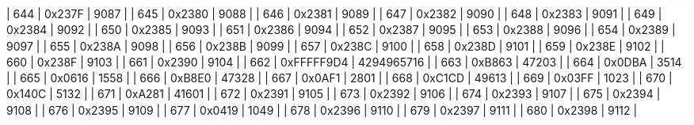 |     644 | 0x237F      |        9087 |
|     645 | 0x2380      |        9088 |
|     646 | 0x2381      |        9089 |
|     647 | 0x2382      |        9090 |
|     648 | 0x2383      |        9091 |
|     649 | 0x2384      |        9092 |
|     650 | 0x2385      |        9093 |
|     651 | 0x2386      |        9094 |
|     652 | 0x2387      |        9095 |
|     653 | 0x2388      |        9096 |
|     654 | 0x2389      |        9097 |
|     655 | 0x238A      |        9098 |
|     656 | 0x238B      |        9099 |
|     657 | 0x238C      |        9100 |
|     658 | 0x238D      |        9101 |
|     659 | 0x238E      |        9102 |
|     660 | 0x238F      |        9103 |
|     661 | 0x2390      |        9104 |
|     662 | 0xFFFFF9D4  |  4294965716 |
|     663 | 0xB863      |       47203 |
|     664 | 0x0DBA      |        3514 |
|     665 | 0x0616      |        1558 |
|     666 | 0xB8E0      |       47328 |
|     667 | 0x0AF1      |        2801 |
|     668 | 0xC1CD      |       49613 |
|     669 | 0x03FF      |        1023 |
|     670 | 0x140C      |        5132 |
|     671 | 0xA281      |       41601 |
|     672 | 0x2391      |        9105 |
|     673 | 0x2392      |        9106 |
|     674 | 0x2393      |        9107 |
|     675 | 0x2394      |        9108 |
|     676 | 0x2395      |        9109 |
|     677 | 0x0419      |        1049 |
|     678 | 0x2396      |        9110 |
|     679 | 0x2397      |        9111 |
|     680 | 0x2398      |        9112 |